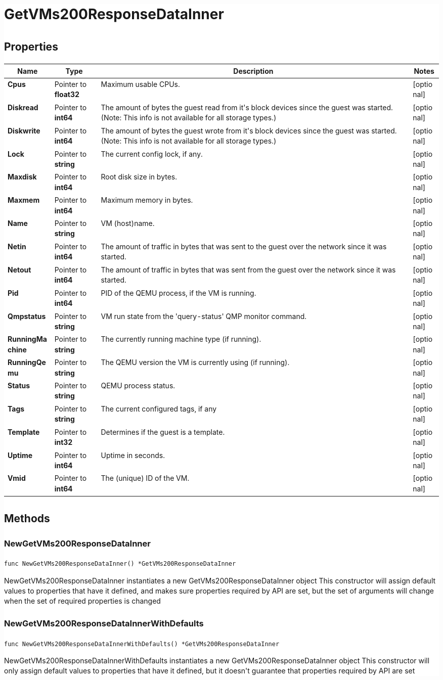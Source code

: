 # GetVMs200ResponseDataInner

## Properties

Name | Type | Description | Notes
------------ | ------------- | ------------- | -------------
**Cpus** | Pointer to **float32** | Maximum usable CPUs. | [optional] 
**Diskread** | Pointer to **int64** | The amount of bytes the guest read from it&#39;s block devices since the guest was started. (Note: This info is not available for all storage types.) | [optional] 
**Diskwrite** | Pointer to **int64** | The amount of bytes the guest wrote from it&#39;s block devices since the guest was started. (Note: This info is not available for all storage types.) | [optional] 
**Lock** | Pointer to **string** | The current config lock, if any. | [optional] 
**Maxdisk** | Pointer to **int64** | Root disk size in bytes. | [optional] 
**Maxmem** | Pointer to **int64** | Maximum memory in bytes. | [optional] 
**Name** | Pointer to **string** | VM (host)name. | [optional] 
**Netin** | Pointer to **int64** | The amount of traffic in bytes that was sent to the guest over the network since it was started. | [optional] 
**Netout** | Pointer to **int64** | The amount of traffic in bytes that was sent from the guest over the network since it was started. | [optional] 
**Pid** | Pointer to **int64** | PID of the QEMU process, if the VM is running. | [optional] 
**Qmpstatus** | Pointer to **string** | VM run state from the &#39;query-status&#39; QMP monitor command. | [optional] 
**RunningMachine** | Pointer to **string** | The currently running machine type (if running). | [optional] 
**RunningQemu** | Pointer to **string** | The QEMU version the VM is currently using (if running). | [optional] 
**Status** | Pointer to **string** | QEMU process status. | [optional] 
**Tags** | Pointer to **string** | The current configured tags, if any | [optional] 
**Template** | Pointer to **int32** | Determines if the guest is a template. | [optional] 
**Uptime** | Pointer to **int64** | Uptime in seconds. | [optional] 
**Vmid** | Pointer to **int64** | The (unique) ID of the VM. | [optional] 

## Methods

### NewGetVMs200ResponseDataInner

`func NewGetVMs200ResponseDataInner() *GetVMs200ResponseDataInner`

NewGetVMs200ResponseDataInner instantiates a new GetVMs200ResponseDataInner object
This constructor will assign default values to properties that have it defined,
and makes sure properties required by API are set, but the set of arguments
will change when the set of required properties is changed

### NewGetVMs200ResponseDataInnerWithDefaults

`func NewGetVMs200ResponseDataInnerWithDefaults() *GetVMs200ResponseDataInner`

NewGetVMs200ResponseDataInnerWithDefaults instantiates a new GetVMs200ResponseDataInner object
This constructor will only assign default values to properties that have it defined,
but it doesn't guarantee that properties required by API are set
